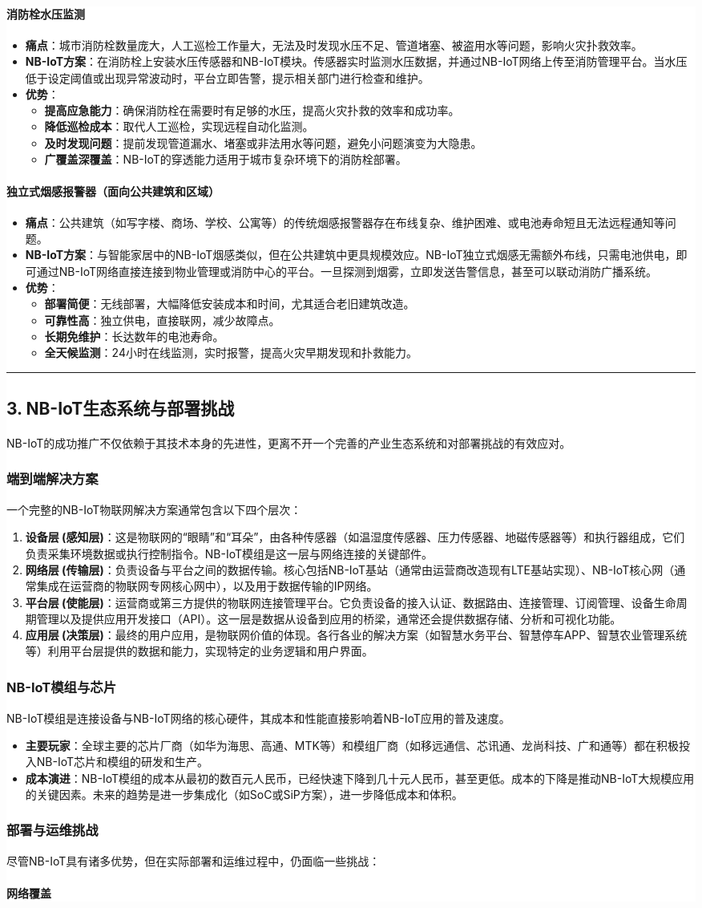 #### 消防栓水压监测

*   **痛点**：城市消防栓数量庞大，人工巡检工作量大，无法及时发现水压不足、管道堵塞、被盗用水等问题，影响火灾扑救效率。
*   **NB-IoT方案**：在消防栓上安装水压传感器和NB-IoT模块。传感器实时监测水压数据，并通过NB-IoT网络上传至消防管理平台。当水压低于设定阈值或出现异常波动时，平台立即告警，提示相关部门进行检查和维护。
*   **优势**：
    *   **提高应急能力**：确保消防栓在需要时有足够的水压，提高火灾扑救的效率和成功率。
    *   **降低巡检成本**：取代人工巡检，实现远程自动化监测。
    *   **及时发现问题**：提前发现管道漏水、堵塞或非法用水等问题，避免小问题演变为大隐患。
    *   **广覆盖深覆盖**：NB-IoT的穿透能力适用于城市复杂环境下的消防栓部署。

#### 独立式烟感报警器（面向公共建筑和区域）

*   **痛点**：公共建筑（如写字楼、商场、学校、公寓等）的传统烟感报警器存在布线复杂、维护困难、或电池寿命短且无法远程通知等问题。
*   **NB-IoT方案**：与智能家居中的NB-IoT烟感类似，但在公共建筑中更具规模效应。NB-IoT独立式烟感无需额外布线，只需电池供电，即可通过NB-IoT网络直接连接到物业管理或消防中心的平台。一旦探测到烟雾，立即发送告警信息，甚至可以联动消防广播系统。
*   **优势**：
    *   **部署简便**：无线部署，大幅降低安装成本和时间，尤其适合老旧建筑改造。
    *   **可靠性高**：独立供电，直接联网，减少故障点。
    *   **长期免维护**：长达数年的电池寿命。
    *   **全天候监测**：24小时在线监测，实时报警，提高火灾早期发现和扑救能力。

---

## 3. NB-IoT生态系统与部署挑战

NB-IoT的成功推广不仅依赖于其技术本身的先进性，更离不开一个完善的产业生态系统和对部署挑战的有效应对。

### 端到端解决方案

一个完整的NB-IoT物联网解决方案通常包含以下四个层次：

1.  **设备层 (感知层)**：这是物联网的“眼睛”和“耳朵”，由各种传感器（如温湿度传感器、压力传感器、地磁传感器等）和执行器组成，它们负责采集环境数据或执行控制指令。NB-IoT模组是这一层与网络连接的关键部件。
2.  **网络层 (传输层)**：负责设备与平台之间的数据传输。核心包括NB-IoT基站（通常由运营商改造现有LTE基站实现）、NB-IoT核心网（通常集成在运营商的物联网专网核心网中），以及用于数据传输的IP网络。
3.  **平台层 (使能层)**：运营商或第三方提供的物联网连接管理平台。它负责设备的接入认证、数据路由、连接管理、订阅管理、设备生命周期管理以及提供应用开发接口（API）。这一层是数据从设备到应用的桥梁，通常还会提供数据存储、分析和可视化功能。
4.  **应用层 (决策层)**：最终的用户应用，是物联网价值的体现。各行各业的解决方案（如智慧水务平台、智慧停车APP、智慧农业管理系统等）利用平台层提供的数据和能力，实现特定的业务逻辑和用户界面。

### NB-IoT模组与芯片

NB-IoT模组是连接设备与NB-IoT网络的核心硬件，其成本和性能直接影响着NB-IoT应用的普及速度。

*   **主要玩家**：全球主要的芯片厂商（如华为海思、高通、MTK等）和模组厂商（如移远通信、芯讯通、龙尚科技、广和通等）都在积极投入NB-IoT芯片和模组的研发和生产。
*   **成本演进**：NB-IoT模组的成本从最初的数百元人民币，已经快速下降到几十元人民币，甚至更低。成本的下降是推动NB-IoT大规模应用的关键因素。未来的趋势是进一步集成化（如SoC或SiP方案），进一步降低成本和体积。

### 部署与运维挑战

尽管NB-IoT具有诸多优势，但在实际部署和运维过程中，仍面临一些挑战：

#### 网络覆盖

